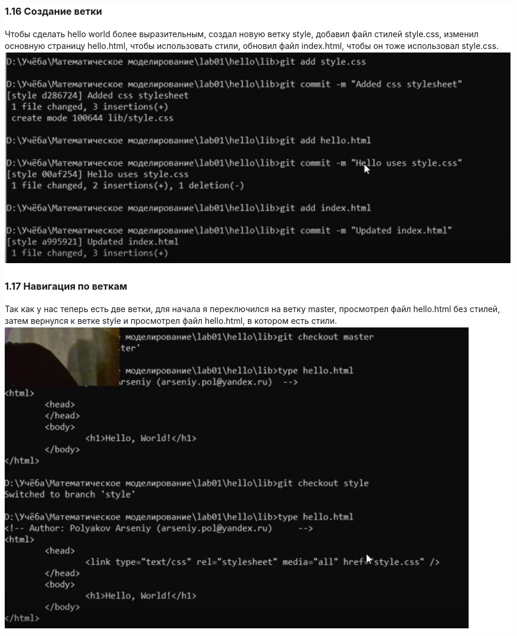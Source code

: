 ### 1.16 Создание ветки
Чтобы сделать hello world более выразительным, создал новую ветку style, добавил файл стилей style.css, изменил основную страницу hello.html, чтобы использовать стили, обновил файл index.html, чтобы он тоже использовал style.css.
![photo](Screenshot/28.png "style")

### 1.17 Навигация по веткам
Так как у нас теперь есть две ветки, для начала я переключился на ветку master, просмотрел файл hello.html без стилей, затем вернулся к ветке style и просмотрел файл hello.html, в котором есть стили.
![photo](Screenshot/29.png "style/master")
